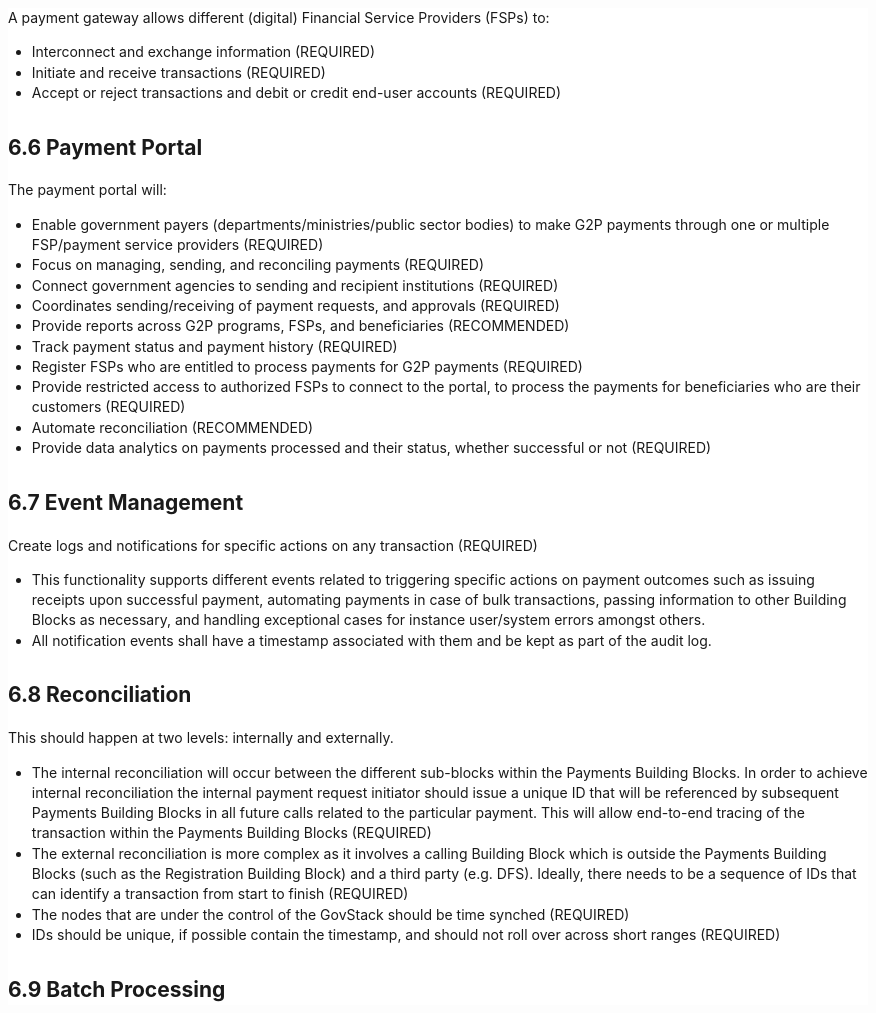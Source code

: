 A payment gateway allows different (digital) Financial Service Providers (FSPs) to:

* Interconnect and exchange information (REQUIRED)
* Initiate and receive transactions (REQUIRED)
* Accept or reject transactions and debit or credit end-user accounts (REQUIRED)

## 6.6 Payment Portal

The payment portal will:

* Enable government payers (departments/ministries/public sector bodies) to make G2P payments through one or multiple FSP/payment service providers (REQUIRED)
* Focus on managing, sending, and reconciling payments (REQUIRED)
* Connect government agencies to sending and recipient institutions (REQUIRED)
* Coordinates sending/receiving of payment requests, and approvals (REQUIRED)
* Provide reports across G2P programs, FSPs, and beneficiaries (RECOMMENDED)
* Track payment status and payment history (REQUIRED)
* Register FSPs who are entitled to process payments for G2P payments (REQUIRED)
* Provide restricted access to authorized FSPs to connect to the portal, to process the payments for beneficiaries who are their customers (REQUIRED)
* Automate reconciliation (RECOMMENDED)
* Provide data analytics on payments processed and their status, whether successful or not (REQUIRED)

## 6.7 Event Management

Create logs and notifications for specific actions on any transaction (REQUIRED)

* This functionality supports different events related to triggering specific actions on payment outcomes such as issuing receipts upon successful payment, automating payments in case of bulk transactions, passing information to other Building Blocks as necessary, and handling exceptional cases for instance user/system errors amongst others.
* All notification events shall have a timestamp associated with them and be kept as part of the audit log.

## 6.8 Reconciliation

This should happen at two levels: internally and externally.

* The internal reconciliation will occur between the different sub-blocks within the Payments Building Blocks. In order to achieve internal reconciliation the internal payment request initiator should issue a unique ID that will be referenced by subsequent Payments Building Blocks in all future calls related to the particular payment. This will allow end-to-end tracing of the transaction within the Payments Building Blocks (REQUIRED)
* The external reconciliation is more complex as it involves a calling Building Block which is outside the Payments Building Blocks (such as the Registration Building Block) and a third party (e.g. DFS). Ideally, there needs to be a sequence of IDs that can identify a transaction from start to finish (REQUIRED)
* The nodes that are under the control of the GovStack should be time synched (REQUIRED)
* IDs should be unique, if possible contain the timestamp, and should not roll over across short ranges (REQUIRED)

## 6.9 Batch Processing
